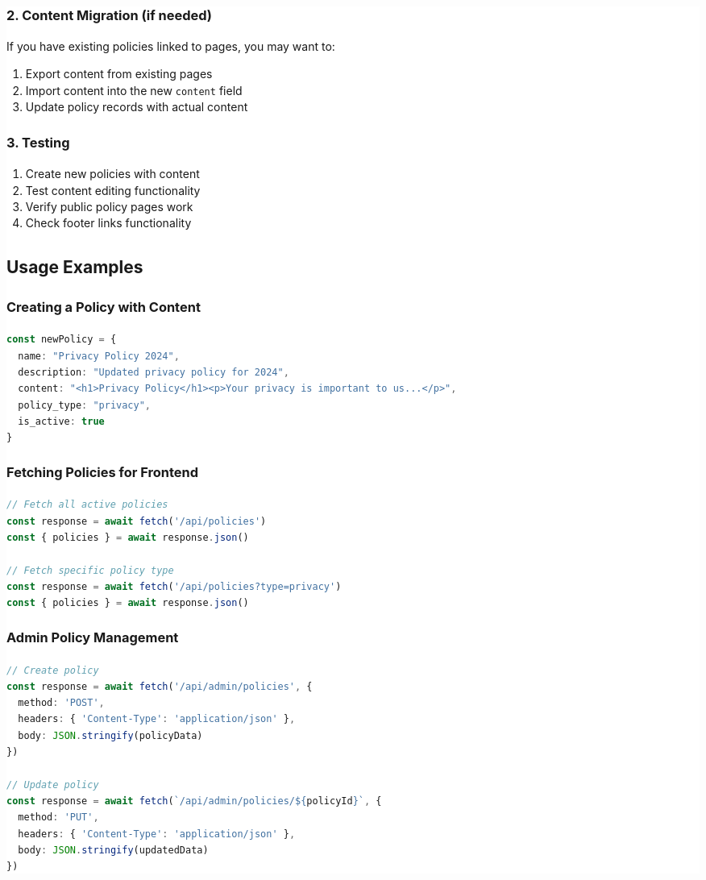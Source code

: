 ### 2. Content Migration (if needed)
If you have existing policies linked to pages, you may want to:
1. Export content from existing pages
2. Import content into the new `content` field
3. Update policy records with actual content

### 3. Testing
1. Create new policies with content
2. Test content editing functionality
3. Verify public policy pages work
4. Check footer links functionality

## Usage Examples

### Creating a Policy with Content
```typescript
const newPolicy = {
  name: "Privacy Policy 2024",
  description: "Updated privacy policy for 2024",
  content: "<h1>Privacy Policy</h1><p>Your privacy is important to us...</p>",
  policy_type: "privacy",
  is_active: true
}
```

### Fetching Policies for Frontend
```typescript
// Fetch all active policies
const response = await fetch('/api/policies')
const { policies } = await response.json()

// Fetch specific policy type
const response = await fetch('/api/policies?type=privacy')
const { policies } = await response.json()
```

### Admin Policy Management
```typescript
// Create policy
const response = await fetch('/api/admin/policies', {
  method: 'POST',
  headers: { 'Content-Type': 'application/json' },
  body: JSON.stringify(policyData)
})

// Update policy
const response = await fetch(`/api/admin/policies/${policyId}`, {
  method: 'PUT',
  headers: { 'Content-Type': 'application/json' },
  body: JSON.stringify(updatedData)
})
```
